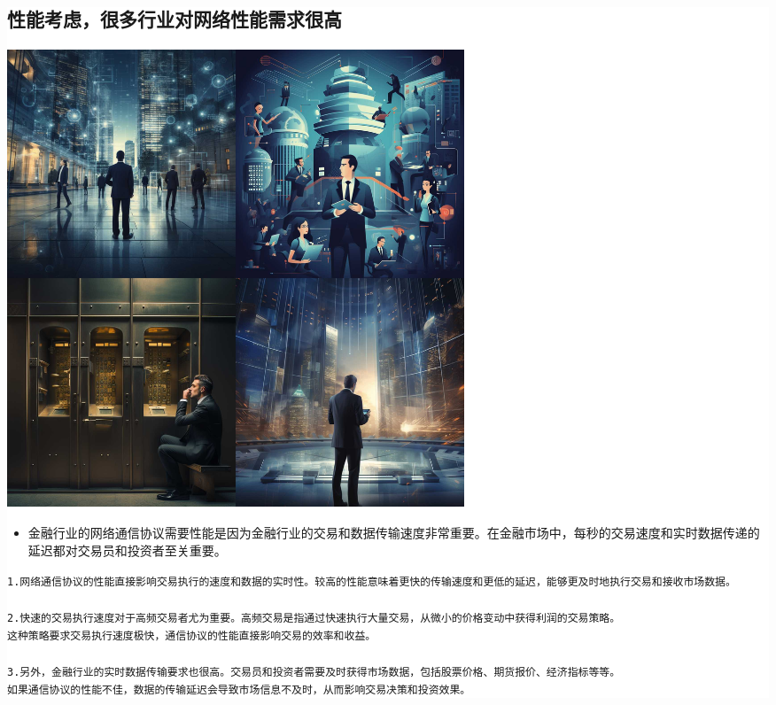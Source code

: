 ## 性能考虑，很多行业对网络性能需求很高

<img src="image/a02.jpg" width="60%">

- 金融行业的网络通信协议需要性能是因为金融行业的交易和数据传输速度非常重要。在金融市场中，每秒的交易速度和实时数据传递的延迟都对交易员和投资者至关重要。

```
1.网络通信协议的性能直接影响交易执行的速度和数据的实时性。较高的性能意味着更快的传输速度和更低的延迟，能够更及时地执行交易和接收市场数据。

2.快速的交易执行速度对于高频交易者尤为重要。高频交易是指通过快速执行大量交易，从微小的价格变动中获得利润的交易策略。
这种策略要求交易执行速度极快，通信协议的性能直接影响交易的效率和收益。

3.另外，金融行业的实时数据传输要求也很高。交易员和投资者需要及时获得市场数据，包括股票价格、期货报价、经济指标等等。
如果通信协议的性能不佳，数据的传输延迟会导致市场信息不及时，从而影响交易决策和投资效果。
```

